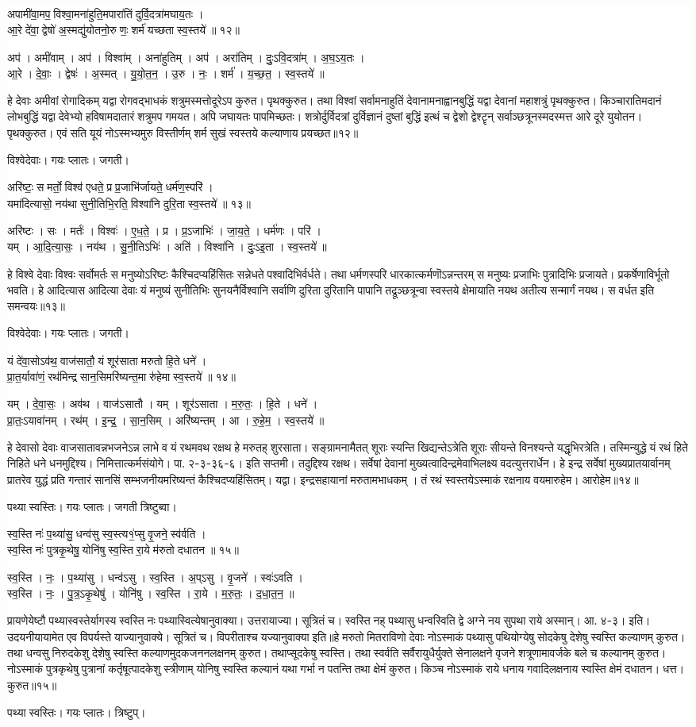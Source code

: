 अपामी॑वा॒मप॒ विश्वा॒मना॑हुति॒मपारा॑तिं दुर्वि॒दत्रा॑मघाय॒तः ।  
आ॒रे दे॑वा॒ द्वेषो॑ अ॒स्मद्यु॑योतनो॒रु णः॒ शर्म॑ यच्छता स्व॒स्तये॑ ॥ १२॥

अप॑ । अमी॑वाम् । अप॑ । विश्वा॑म् । अना॑हुतिम् । अप॑ । अरा॑तिम् । दुः॒ऽवि॒दत्रा॑म् । अ॒घ॒ऽय॒तः ।  
आ॒रे । दे॒वाः॒ । द्वेषः॑ । अ॒स्मत् । यु॒यो॒त॒न॒ । उ॒रु । नः॒ । शर्म॑ । य॒च्छ॒त॒ । स्व॒स्तये॑ ॥

हे देवाः अमीवां रोगादिकम् यद्वा रोगवद्भाधकं शत्रुमस्मत्तोदूरेऽप कुरुत। पृथक्कुरुत। तथा विश्वां सर्वामनाहुतिं देवानामनाह्वानबुद्धिं यद्वा देवानां महाशत्रुं पृथक्कुरुत। किञ्चारातिमदानं लोभबुद्धिं यद्वा देवेभ्यो हविषामदातारं शत्रुमप गमयत। अपि जघायतः पापमिच्छतः। शत्रोर्दुर्विदत्रां दुर्विज्ञानं दुष्तां बुद्धिं इत्थं च द्वेशो द्वेश्टॄन् सर्वाञ्छत्रूनस्मदस्मत्त आरे दूरे युयोतन। पृथक्कुरुत। एवं सति यूयं नोऽस्मभ्यमुरु विस्तीर्णम् शर्म सुखं स्वस्तये कल्याणाय प्रयच्छत॥१२॥

विश्वेदेवाः। गयः प्लातः। जगती।

अरि॑ष्टः॒ स मर्तो॒ विश्व॑ एधते॒ प्र प्र॒जाभि॑र्जायते॒ धर्म॑ण॒स्परि॑ ।  
यमा॑दित्यासो॒ नय॑था सुनी॒तिभि॒रति॒ विश्वा॑नि दुरि॒ता स्व॒स्तये॑ ॥ १३॥

अरि॑ष्टः । सः । मर्तः॑ । विश्वः॑ । ए॒ध॒ते॒ । प्र । प्र॒ऽजाभिः॑ । जा॒य॒ते॒ । धर्म॑णः । परि॑ ।  
यम् । आ॒दि॒त्या॒सः॒ । नय॑थ । सु॒नी॒तिऽभिः॑ । अति॑ । विश्वा॑नि । दुः॒ऽइ॒ता । स्व॒स्तये॑ ॥

हे विश्वे देवाः विश्वः सर्वोमर्तः स मनुष्योऽरिष्टः कैश्चिदप्यहिंसितः सन्नेधते पश्वादिभिर्वर्धते। तथा धर्मणस्परि धारकात्कर्मणॊऽन्नन्तरम् स मनुष्यः प्रजाभिः पुत्रादिभिः प्रजायते। प्रकर्षेणाविर्भूतो भवति। हे आदित्यास आदित्या देवाः यं मनुष्यं सुनीतिभिः सुनयनैर्विश्वानि सर्वाणि दुरिता दुरितानि पापानि तद्रूञ्छत्रून्वा स्वस्तये क्षेमायाति नयथ अतीत्य सन्मार्गं नयथ। स वर्धत इति समन्वयः॥१३॥

विश्वेदेवाः। गयः प्लातः। जगती।

यं दे॑वा॒सोऽव॑थ॒ वाज॑सातौ॒ यं शूर॑साता मरुतो हि॒ते धने॑ ।  
प्रा॒त॒र्यावा॑णं॒ रथ॑मिन्द्र सान॒सिमरि॑ष्यन्त॒मा रु॑हेमा स्व॒स्तये॑ ॥ १४॥

यम् । दे॒वा॒सः॒ । अव॑थ । वाज॑ऽसातौ । यम् । शूर॑ऽसाता । म॒रु॒तः॒ । हि॒ते । धने॑ ।  
प्रा॒तः॒ऽयावा॑नम् । रथ॑म् । इ॒न्द्र॒ । सा॒न॒सिम् । अरि॑ष्यन्तम् । आ । रु॒हे॒म॒ । स्व॒स्तये॑ ॥

हे देवासो देवाः वाजसातावन्नभजनेऽन्न लाभे व यं रथमवथ रक्षथ हे मरुतह् शुरसाता। सङ्ग्रामनामैतत् शूराः स्यन्ति खिद्यन्तेऽत्रेति शूराः सीयन्ते विनश्यन्ते यद्धृभिरत्रेति। तस्मिन्युद्धे यं रथं हिते निहिते धने धनमुद्दिश्य। निमित्तात्कर्मसंयोगे। पा. २-३-३६-६। इति सप्तमी। तदुद्दिश्य रक्षथ। सर्वेषां देवानां मुख्यत्वादिन्द्रमेवाभिलक्ष्य वदत्युत्तरार्धेन। हे इन्द्र सर्वेषां मुख्यप्रातयार्वानम् प्रातरेव युद्धं प्रति गन्तारं सानसिं सम्भजनीयमरिष्यन्तं कैश्चिदप्यहिंसितम्। यद्वा। इन्द्रसहायानां मरुतामभाधकम् । तं रथं स्वस्तयेऽस्माकं रक्षनाय वयमारुहेम। आरोहेम॥१४॥

पथ्या स्वस्तिः। गयः प्लातः। जगती त्रिष्टुब्वा।

स्व॒स्ति नः॑ प॒थ्या॑सु॒ धन्व॑सु स्व॒स्त्य१॒॑प्सु वृ॒जने॒ स्व॑र्वति ।  
स्व॒स्ति नः॑ पुत्रकृ॒थेषु॒ योनि॑षु स्व॒स्ति रा॒ये म॑रुतो दधातन ॥ १५॥

स्व॒स्ति । नः॒ । प॒थ्या॑सु । धन्व॑ऽसु । स्व॒स्ति । अ॒प्ऽसु । वृ॒जने॑ । स्वः॑ऽवति ।  
स्व॒स्ति । नः॒ । पु॒त्र॒ऽकृ॒थेषु॑ । योनि॑षु । स्व॒स्ति । रा॒ये । म॒रु॒तः॒ । द॒धा॒त॒न॒ ॥

प्रायणेयेष्टौ पथ्यास्वस्तेर्यागस्य स्वस्ति नः पथ्यास्वित्येषानुवाक्या। उत्तरायाज्या। सूत्रितं च। स्वस्ति नह् पथ्यासु धन्वस्विति द्वे अग्ने नय सुपथा राये अस्मान्। आ. ४-३। इति। उदयनीयायामेत एव विपर्यस्ते याज्यानुवाक्ये। सूत्रितं च। विपरीताश्च यज्यानुवाक्या इति॥हे मरुतो मितराविणो देवाः नोऽस्माकं पथ्यासु पथियोग्येषु सोदकेषु देशेषु स्वस्ति कल्याणम् कुरुत। तथा धन्वसु निरुदकेशु देशेषु स्वस्ति कल्याणमुदकजननलक्षनम् कुरुत। तथाप्सूदकेषु स्वस्ति। तथा स्वर्वति सर्वैरायुधैर्युक्ते सेनालक्षने वृजने शत्रूणामावर्जके बले च कल्यानम् कुरुत। नोऽस्माकं पुत्रकृथेषु पुत्रानां कर्तृषूत्पादकेशु स्त्रीणाम् योनिषु स्वस्ति कल्यानं यथा गर्भा न पतन्ति तथा क्षेमं कुरुत। किञ्च नोऽस्माकं राये धनाय गवादिलक्षनाय स्वस्ति क्षेमं दधातन। धत्त। कुरुत॥१५॥

पथ्या स्वस्तिः। गयः प्लातः। त्रिष्टुप्।
